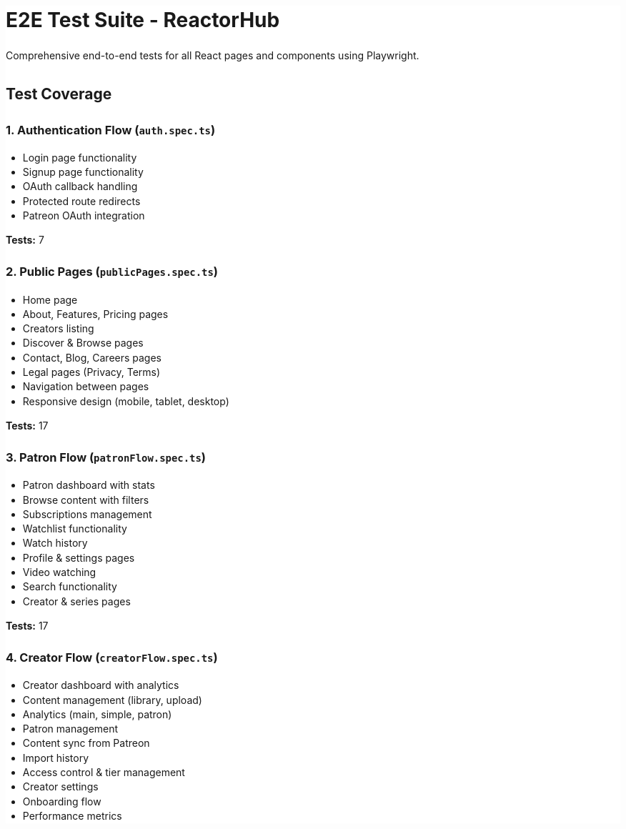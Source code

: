 # E2E Test Suite - ReactorHub

Comprehensive end-to-end tests for all React pages and components using Playwright.

## Test Coverage

### 1. Authentication Flow (`auth.spec.ts`)
- Login page functionality
- Signup page functionality
- OAuth callback handling
- Protected route redirects
- Patreon OAuth integration

**Tests:** 7

### 2. Public Pages (`publicPages.spec.ts`)
- Home page
- About, Features, Pricing pages
- Creators listing
- Discover & Browse pages
- Contact, Blog, Careers pages
- Legal pages (Privacy, Terms)
- Navigation between pages
- Responsive design (mobile, tablet, desktop)

**Tests:** 17

### 3. Patron Flow (`patronFlow.spec.ts`)
- Patron dashboard with stats
- Browse content with filters
- Subscriptions management
- Watchlist functionality
- Watch history
- Profile & settings pages
- Video watching
- Search functionality
- Creator & series pages

**Tests:** 17

### 4. Creator Flow (`creatorFlow.spec.ts`)
- Creator dashboard with analytics
- Content management (library, upload)
- Analytics (main, simple, patron)
- Patron management
- Content sync from Patreon
- Import history
- Access control & tier management
- Creator settings
- Onboarding flow
- Performance metrics
